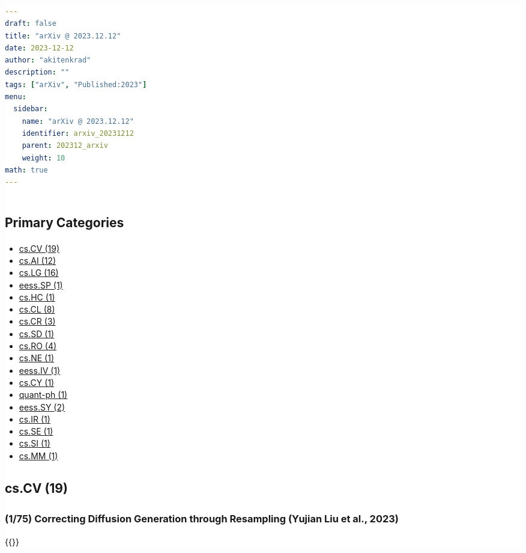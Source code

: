 ```yaml
---
draft: false
title: "arXiv @ 2023.12.12"
date: 2023-12-12
author: "akitenkrad"
description: ""
tags: ["arXiv", "Published:2023"]
menu:
  sidebar:
    name: "arXiv @ 2023.12.12"
    identifier: arxiv_20231212
    parent: 202312_arxiv
    weight: 10
math: true
---
```


<figure style="border:none; width:100%; display:flex; justify-content: center">
    <iframe src="pie.html" width=900 height=620 style="border:none"></iframe>
</figure>


## Primary Categories

- [cs.CV (19)](#cscv-19)
- [cs.AI (12)](#csai-12)
- [cs.LG (16)](#cslg-16)
- [eess.SP (1)](#eesssp-1)
- [cs.HC (1)](#cshc-1)
- [cs.CL (8)](#cscl-8)
- [cs.CR (3)](#cscr-3)
- [cs.SD (1)](#cssd-1)
- [cs.RO (4)](#csro-4)
- [cs.NE (1)](#csne-1)
- [eess.IV (1)](#eessiv-1)
- [cs.CY (1)](#cscy-1)
- [quant-ph (1)](#quant-ph-1)
- [eess.SY (2)](#eesssy-2)
- [cs.IR (1)](#csir-1)
- [cs.SE (1)](#csse-1)
- [cs.SI (1)](#cssi-1)
- [cs.MM (1)](#csmm-1)

## cs.CV (19)



### (1/75) Correcting Diffusion Generation through Resampling (Yujian Liu et al., 2023)

{{<citation>}}
